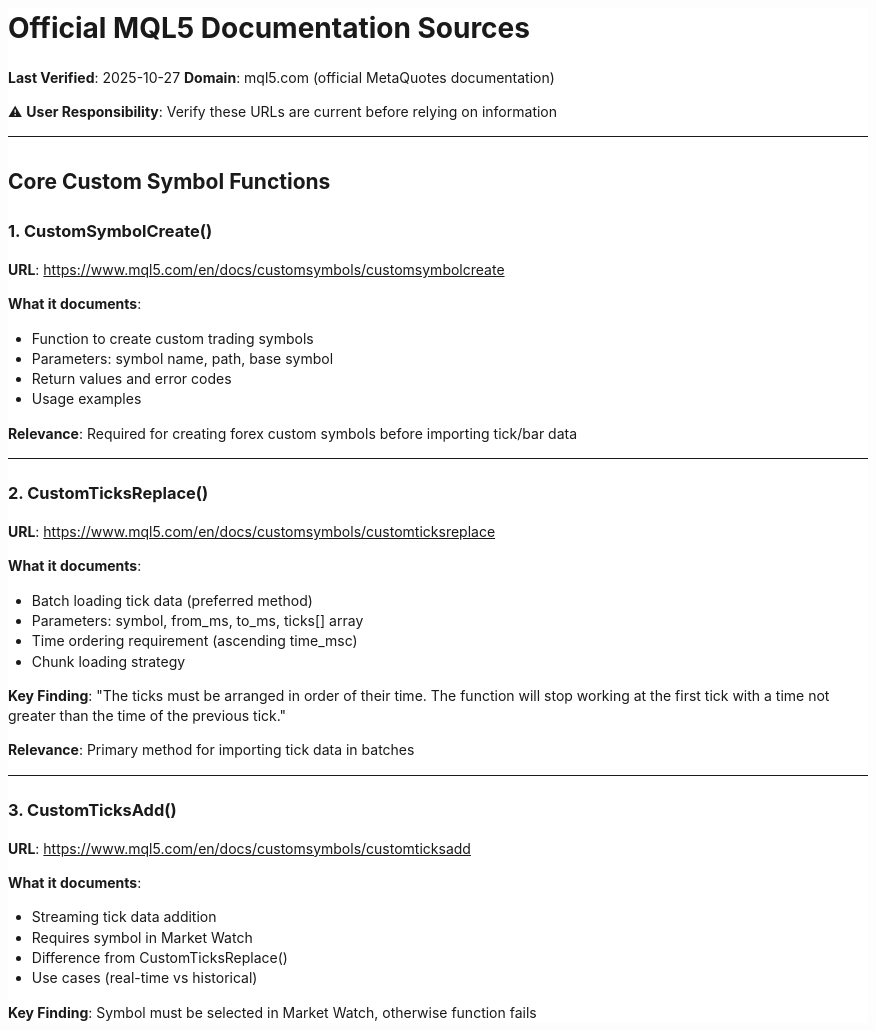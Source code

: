 # Official MQL5 Documentation Sources

**Last Verified**: 2025-10-27
**Domain**: mql5.com (official MetaQuotes documentation)

⚠️ **User Responsibility**: Verify these URLs are current before relying on information

______________________________________________________________________

## Core Custom Symbol Functions

### 1. CustomSymbolCreate()

**URL**: https://www.mql5.com/en/docs/customsymbols/customsymbolcreate

**What it documents**:

- Function to create custom trading symbols
- Parameters: symbol name, path, base symbol
- Return values and error codes
- Usage examples

**Relevance**: Required for creating forex custom symbols before importing tick/bar data

______________________________________________________________________

### 2. CustomTicksReplace()

**URL**: https://www.mql5.com/en/docs/customsymbols/customticksreplace

**What it documents**:

- Batch loading tick data (preferred method)
- Parameters: symbol, from_ms, to_ms, ticks[] array
- Time ordering requirement (ascending time_msc)
- Chunk loading strategy

**Key Finding**: "The ticks must be arranged in order of their time. The function will stop working at the first tick with a time not greater than the time of the previous tick."

**Relevance**: Primary method for importing tick data in batches

______________________________________________________________________

### 3. CustomTicksAdd()

**URL**: https://www.mql5.com/en/docs/customsymbols/customticksadd

**What it documents**:

- Streaming tick data addition
- Requires symbol in Market Watch
- Difference from CustomTicksReplace()
- Use cases (real-time vs historical)

**Key Finding**: Symbol must be selected in Market Watch, otherwise function fails

